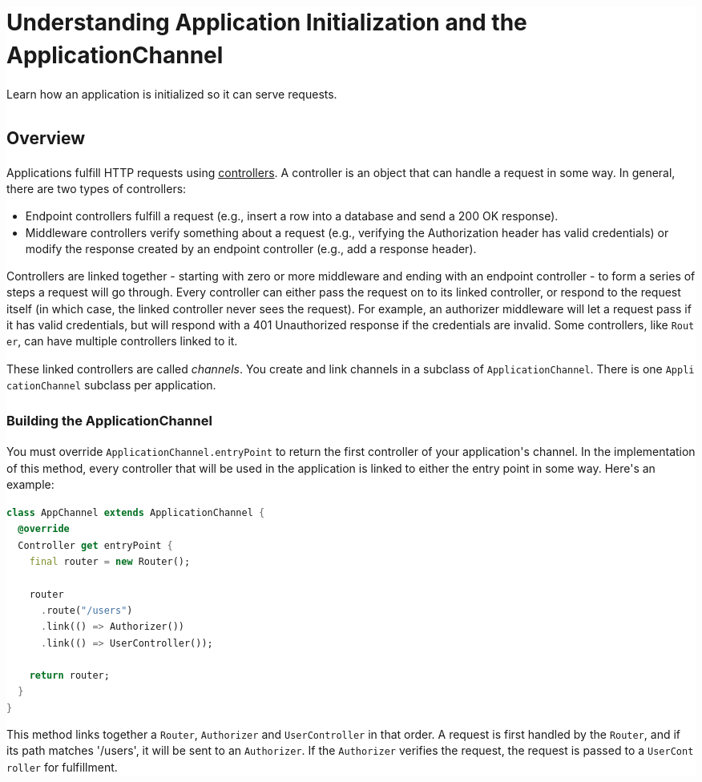 # Understanding Application Initialization and the ApplicationChannel

Learn how an application is initialized so it can serve requests.

## Overview

Applications fulfill HTTP requests using [controllers](controller.md). A controller is an object that can handle a request in some way. In general, there are two types of controllers:

- Endpoint controllers fulfill a request (e.g., insert a row into a database and send a 200 OK response).
- Middleware controllers verify something about a request (e.g., verifying the Authorization header has valid credentials) or modify the response created by an endpoint controller (e.g., add a response header).

Controllers are linked together - starting with zero or more middleware and ending with an endpoint controller - to form a series of steps a request will go through. Every controller can either pass the request on to its linked controller, or respond to the request itself (in which case, the linked controller never sees the request). For example, an authorizer middleware will let a request pass if it has valid credentials, but will respond with a 401 Unauthorized response if the credentials are invalid. Some controllers, like `Router`, can have multiple controllers linked to it.

These linked controllers are called *channels*. You create and link channels in a subclass of `ApplicationChannel`. There is one `ApplicationChannel` subclass per application.

### Building the ApplicationChannel

You must override `ApplicationChannel.entryPoint` to return the first controller of your application's channel. In the implementation of this method, every controller that will be used in the application is linked to either the entry point in some way. Here's an example:

```dart
class AppChannel extends ApplicationChannel {
  @override
  Controller get entryPoint {
    final router = new Router();

    router
      .route("/users")
      .link(() => Authorizer())
      .link(() => UserController());

    return router;
  }
}
```

This method links together a `Router`, `Authorizer` and `UserController` in that order. A request is first handled by the `Router`, and if its path matches '/users', it will be sent to an `Authorizer`. If the `Authorizer` verifies the request, the request is passed to a `UserController` for fulfillment.
